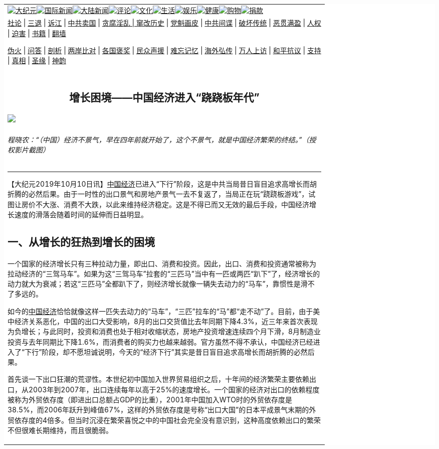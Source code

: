 <a name="1" id="1" target="_blank"></a><span id="1"></span>
<table border="0"><tr><td colspan="2" VALIGN=TOP><a href="https://github.com/woywz155/djy/blob/master/gb/nsc413.md#1"><img src="https://raw.githubusercontent.com/woywz155/www/master/t/djy/1.jpg" title="大纪元"></a><a href="https://github.com/woywz155/djy/blob/master/gb/n24hr.md#1"><img src="https://raw.githubusercontent.com/woywz155/www/master/t/djy/3.jpg" title="国际新闻"></a><a href="https://github.com/woywz155/djy/blob/master/gb/nsc413.md#1"><img src="https://raw.githubusercontent.com/woywz155/www/master/t/djy/4.jpg" title="大陆新闻"></a><a href="https://github.com/woywz155/djy/blob/master/gb/news392.md#1"><img src="https://raw.githubusercontent.com/woywz155/www/master/t/djy/5.jpg" title="评论"></a><a href="https://github.com/woywz155/djy/blob/master/gb/news2007.md#1"><img src="https://raw.githubusercontent.com/woywz155/www/master/t/djy/6.jpg" title="文化"></a><a href="https://github.com/woywz155/djy/blob/master/gb/news2008.md#1"><img src="https://raw.githubusercontent.com/woywz155/www/master/t/djy/7.jpg" title="生活"></a><a href="https://github.com/woywz155/djy/blob/master/gb/ncyule.md#1"><img src="https://raw.githubusercontent.com/woywz155/www/master/t/djy/8.jpg" title="娱乐"></a><a href="https://github.com/woywz155/djy/blob/master/gb/nsc1002.md#1"><img src="https://raw.githubusercontent.com/woywz155/www/master/t/djy/9.jpg" title="健康"><a href="https://www.youlucky.com"><img src="https://raw.githubusercontent.com/woywz155/www/master/t/djy/10.jpg" title="购物"></a><a href="https://www.supportepoch.org/donation?utm_medium=epochtimes&utm_source=referral&utm_campaign=donate_button_djyhomepage"><img src="https://raw.githubusercontent.com/woywz155/www/master/t/djy/12.jpg" title="捐款"></a></td></tr>
<tr><td colspan="2" VALIGN=TOP><a target="_blank" href="https://git.io/fjCRf">社论</a> | <a target="_blank" href="https://github.com/woywz155/djy/blob/master/gb/nf5657.md#1">三退</a> | <a target="_blank" href="https://github.com/woywz155/djy/blob/master/gb/nf6123.md#1">诉江</a> | <a target="_blank" href="https://github.com/woywz155/djy/blob/master/gb/nf1176117.md#1">中共卖国</a> | <a target="_blank" href="https://github.com/woywz155/djy/blob/master/gb/nf5773.md#1">贪腐淫乱 | <a target="_blank" href="https://github.com/woywz155/djy/blob/master/gb/nf1176115.md#1">窜改历史</a> | <a target="_blank" href="https://github.com/woywz155/djy/blob/master/gb/nf1176107.md#1">党魁画皮</a> | <a target="_blank" href="https://github.com/woywz155/djy/blob/master/gb/nf1320400.md#1">中共间谍</a> | <a target="_blank" href="https://github.com/woywz155/djy/blob/master/gb/nf1176114.md#1">破坏传统</a> | <a target="_blank" href="https://github.com/woywz155/djy/blob/master/gb/nf5287.md#1">恶贯满盈</a> | <a target="_blank" href="https://github.com/woywz155/djy/blob/master/gb/ncid278.md#1">人权</a> | <a target="_blank" href="https://github.com/woywz155/djy/blob/master/gb/nf1176111.md#1">迫害</a> | <a target="_blank" href="https://github.com/woywz155/djy/blob/master/gb/nf1235328.md#1">书籍</a> | <a target="_blank" href="https://github.com/woywz155/www/blob/master/README.md?zsrh#1">翻墙</a></p><p><a target="_blank" href="https://github.com/woywz155/djy/blob/master/gb/nf5562.md#1">伪火</a> | <a target="_blank" href="https://github.com/woywz155/djy/blob/master/gb/nf4378.md#1">问答</a> | <a target="_blank" href="https://github.com/woywz155/djy/blob/master/gb/nf5792.md#1">剖析</a> | <a target="_blank" href="https://github.com/woywz155/djy/blob/master/gb/nf5735.md#1">两岸比对</a> | <a target="_blank" href="https://github.com/woywz155/djy/blob/master/gb/nf6119.md#1">各国褒奖</a> | <a target="_blank" href="https://github.com/woywz155/djy/blob/master/gb/nf6120.md#1">民众声援</a> | <a target="_blank" href="https://github.com/woywz155/djy/blob/master/gb/nf1188594.md#1">难忘记忆</a> | <a target="_blank" href="https://github.com/woywz155/djy/blob/master/gb/nf3180.md#1">海外弘传</a> | <a target="_blank" href="https://github.com/woywz155/djy/blob/master/gb/nf5410.md#1">万人上访</a> | <a target="_blank" href="https://github.com/woywz155/ntdtv/blob/master/gb/prog1530_1.md#1">和平抗议</a> | <a target="_blank" href="https://github.com/woywz155/djy/blob/master/gb/nf4386.md#1">支持</a> | <a target="_blank" href="https://github.com/woywz155/djy/blob/master/gb/nf4389.md#1">真相</a> | <a target="_blank" href="https://github.com/woywz155/djy/blob/master/gb/nf5790.md#1">圣缘</a> | <a target="_blank" href="https://github.com/woywz155/djy/blob/master/gb/nf4786.md#1">神韵</a></td></tr>
<tr><td VALIGN=TOP width="626"><h2 align=center>增长困境——中国经济进入“跷跷板年代”</h2>
<img src="http://i.epochtimes.com/assets/uploads/2019/05/1112019-05-081.29-600x400.jpg" />
<h6>程晓农：“（中国）经济不景气，早在四年前就开始了，这个不景气，就是中国经济繁荣的终结。”（授权影片截图）
</h6>
<hr>
<p>【大纪元2019年10月10日讯】<a href="https://github.com/woywz155/djy/blob/master/gb/tag/%E4%B8%AD%E5%9B%BD%E7%BB%8F%E6%B5%8E.md">中国经济</a>已进入“下行”阶段，这是中共当局昔日盲目追求高增长而胡折腾的必然后果。由于一时性的出口景气和房地产景气一去不复返了，当局正在玩“跷跷板游戏”，试图让房价不大涨、消费不大跌，以此来维持经济稳定。这是不得已而又无效的最后手段，中国经济增长速度的滑落会随着时间的延伸而日益明显。</p>
<h2><strong>一、从增长的狂热到增长的困境</strong></h2>
<p>一个国家的经济增长只有三种拉动力量，即出口、消费和投资。因此，出口、消费和投资通常被称为拉动经济的“三驾马车”。如果为这“三驾马车”拉套的“三匹马”当中有一匹或两匹“趴下”了，经济增长的动力就大为衰减；若这“三匹马”全都趴下了，则经济增长就像一辆失去动力的“马车”，靠惯性是滑不了多远的。</p>
<p>如今的<a href="https://github.com/woywz155/djy/blob/master/gb/tag/%E4%B8%AD%E5%9B%BD%E7%BB%8F%E6%B5%8E.md">中国经济</a>恰恰就像这样一匹失去动力的“马车”，“三匹”拉车的“马”都“走不动”了。目前，由于美中经济关系恶化，中国的出口大受影响，8月的出口交货值比去年同期下降4.3%，近三年来首次表现为负增长；与此同时，投资和消费也处于相对收缩状态，房地产投资增速连续四个月下滑，8月制造业投资与去年同期比下降1.6%，而消费者的购买力也越来越弱。官方虽然不得不承认，中国经济已经进入了“下行”阶段，却不愿坦诚说明，今天的“经济下行”其实是昔日盲目追求高增长而胡折腾的必然后果。</p>
<p>首先谈一下出口狂潮的荒谬性。本世纪初中国加入世界贸易组织之后，十年间的经济繁荣主要依赖出口，从2003年到2007年，出口连续每年以高于25%的速度增长。一个国家的经济对出口的依赖程度被称为外贸依存度（即进出口总额占GDP的比重），2001年中国加入WTO时的外贸依存度是38.5%，而2006年跃升到峰值67%，这样的外贸依存度是号称“出口大国”的日本平成景气末期的外贸依存度的4倍多。但当时沉浸在繁荣喜悦之中的中国社会完全没有意识到，这种高度依赖出口的繁荣不但很难长期维持，而且很脆弱。</p>